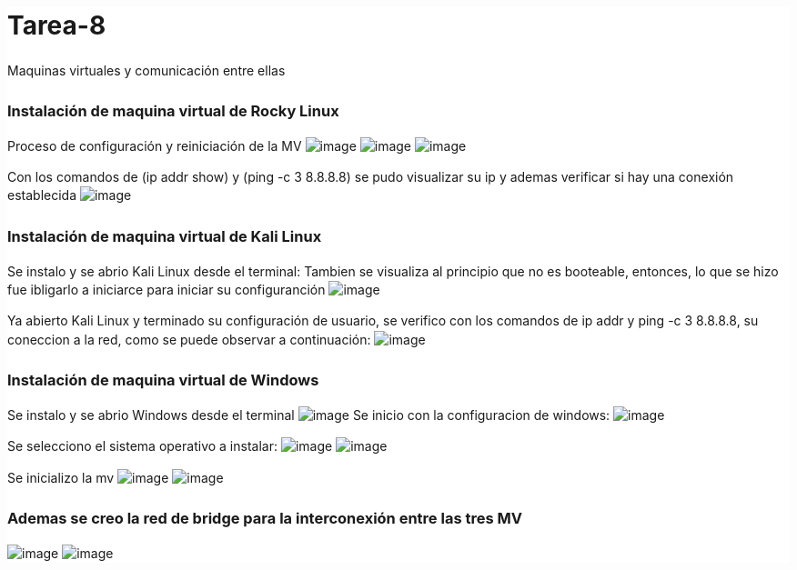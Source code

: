 # Tarea-8
Maquinas virtuales y comunicación entre ellas
### Instalación de maquina virtual de Rocky Linux

Proceso de configuración y reiniciación de la MV
<img width="1282" height="858" alt="image" src="https://github.com/user-attachments/assets/3a091718-f646-4ef9-bb88-d34f04b64f64" />
<img width="1282" height="858" alt="image" src="https://github.com/user-attachments/assets/f7f4f6be-1e56-49f9-8cdf-7e95d0b33301" />
<img width="1282" height="858" alt="image" src="https://github.com/user-attachments/assets/b0084414-f62c-43d3-9451-c67c6aa1f040" />

Con los comandos de (ip addr show) y (ping -c 3 8.8.8.8) se pudo visualizar su ip y ademas verificar si hay una conexión establecida
<img width="1282" height="858" alt="image" src="https://github.com/user-attachments/assets/822f7331-36a5-4a72-81b2-5228353c8fba" />

### Instalación de maquina virtual de Kali Linux

Se instalo y se abrio Kali Linux desde el terminal:
Tambien se visualiza al principio que no es booteable, entonces, lo que se hizo fue ibligarlo a iniciarce para iniciar su configuranción
<img width="1600" height="719" alt="image" src="https://github.com/user-attachments/assets/5095ef8d-a1f9-4352-a03c-e4b7d7daf9c4" />

Ya abierto Kali Linux y terminado su configuración de usuario, se verifico con los comandos de ip addr y ping -c 3 8.8.8.8, su coneccion a la red, como se puede observar a continuación:
<img width="1277" height="659" alt="image" src="https://github.com/user-attachments/assets/28344560-fc65-4562-9115-8e20c4c73153" />

### Instalación de maquina virtual de Windows

Se instalo y se abrio Windows desde el terminal
<img width="1600" height="868" alt="image" src="https://github.com/user-attachments/assets/9d9af0c4-3949-4d29-b078-8b261a5bf1b6" />
Se inicio con la configuracion de windows:
<img width="1600" height="868" alt="image" src="https://github.com/user-attachments/assets/b370beb6-ab0e-4616-a418-7981584fa022" />

Se selecciono el sistema operativo a instalar:
<img width="1600" height="909" alt="image" src="https://github.com/user-attachments/assets/a66b3093-5925-4bf3-95b7-25fd4b555a6c" />
<img width="1600" height="909" alt="image" src="https://github.com/user-attachments/assets/47a9411d-efcb-411f-94de-71618c9a718f" />

Se inicializo la mv
<img width="1316" height="949" alt="image" src="https://github.com/user-attachments/assets/8747d70a-0c2c-4148-9aec-9fdc36c497d2" />
<img width="1298" height="873" alt="image" src="https://github.com/user-attachments/assets/4ed7bfe8-dda6-4f91-999d-33d18ea64017" />

### Ademas se creo la red de bridge para la interconexión entre las tres MV
<img width="1600" height="195" alt="image" src="https://github.com/user-attachments/assets/9b198a40-ca20-4e3f-a30c-3f1d2b28acd5" />
<img width="1293" height="653" alt="image" src="https://github.com/user-attachments/assets/2ff0967e-2e5f-437b-8ff3-e13537ab240e" />
